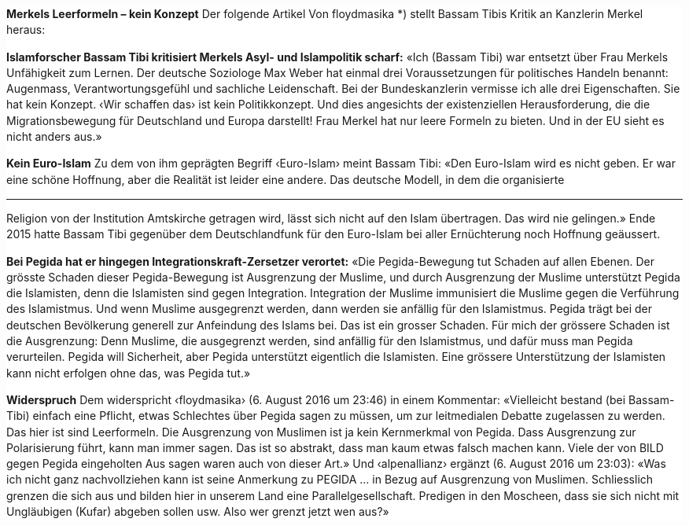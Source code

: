 **Merkels Leerformeln – kein Konzept**
Der folgende Artikel Von floydmasika *) stellt Bassam Tibis Kritik an Kanzlerin Merkel heraus:

**Islamforscher Bassam Tibi kritisiert Merkels Asyl- und Islampolitik scharf:**
«Ich (Bassam Tibi) war entsetzt über Frau Merkels Unfähigkeit zum Lernen. Der deutsche Soziologe Max Weber
hat einmal drei Voraussetzungen für politisches Handeln benannt: Augenmass, Verantwortungsgefühl und
sachliche Leidenschaft. Bei der Bundeskanzlerin vermisse ich alle drei Eigenschaften. Sie hat kein Konzept. ‹Wir
schaffen das› ist kein Politikkonzept. Und dies angesichts der existenziellen Herausforderung, die die Migrationsbewegung für Deutschland und Europa darstellt! Frau Merkel hat nur leere Formeln zu bieten. Und in der EU
sieht es nicht anders aus.»

**Kein Euro-Islam**
Zu dem von ihm geprägten Begriff ‹Euro-Islam› meint Bassam Tibi: «Den Euro-Islam wird es nicht geben. Er
war eine schöne Hoffnung, aber die Realität ist leider eine andere. Das deutsche Modell, in dem die organisierte


-----

Religion von der Institution Amtskirche getragen wird, lässt sich nicht auf den Islam übertragen. Das wird nie
gelingen.» Ende 2015 hatte Bassam Tibi gegenüber dem Deutschlandfunk für den Euro-Islam bei aller Ernüchterung noch Hoffnung geäussert.

**Bei Pegida hat er hingegen Integrationskraft-Zersetzer verortet:**
«Die Pegida-Bewegung tut Schaden auf allen Ebenen. Der grösste Schaden dieser Pegida-Bewegung ist Ausgrenzung der Muslime, und durch Ausgrenzung der Muslime unterstützt Pegida die Islamisten, denn die
Islamisten sind gegen Integration. Integration der Muslime immunisiert die Muslime gegen die Verführung des
Islamistmus. Und wenn Muslime ausgegrenzt werden, dann werden sie anfällig für den Islamistmus. Pegida
trägt bei der deutschen Bevölkerung generell zur Anfeindung des Islams bei. Das ist ein grosser Schaden. Für
mich der grössere Schaden ist die Ausgrenzung: Denn Muslime, die ausgegrenzt werden, sind anfällig für den
Islamistmus, und dafür muss man Pegida verurteilen. Pegida will Sicherheit, aber Pegida unterstützt eigentlich
die Islamisten. Eine grössere Unterstützung der Islamisten kann nicht erfolgen ohne das, was Pegida tut.»

**Widerspruch**
Dem widerspricht ‹floydmasika› (6. August 2016 um 23:46) in einem Kommentar:
«Vielleicht bestand (bei Bassam-Tibi) einfach eine Pflicht, etwas Schlechtes über Pegida sagen zu müssen, um
zur leitmedialen Debatte zugelassen zu werden. Das hier ist sind Leerformeln. Die Ausgrenzung von Muslimen
ist ja kein Kernmerkmal von Pegida. Dass Ausgrenzung zur Polarisierung führt, kann man immer sagen. Das
ist so abstrakt, dass man kaum etwas falsch machen kann. Viele der von BILD gegen Pegida eingeholten Aus sagen waren auch von dieser Art.»
Und ‹alpenallianz› ergänzt (6. August 2016 um 23:03):
«Was ich nicht ganz nachvollziehen kann ist seine Anmerkung zu PEGIDA … in Bezug auf Ausgrenzung von
Muslimen. Schliesslich grenzen die sich aus und bilden hier in unserem Land eine Parallelgesellschaft. Predigen
in den Moscheen, dass sie sich nicht mit Ungläubigen (Kufar) abgeben sollen usw. Also wer grenzt jetzt wen
aus?»
